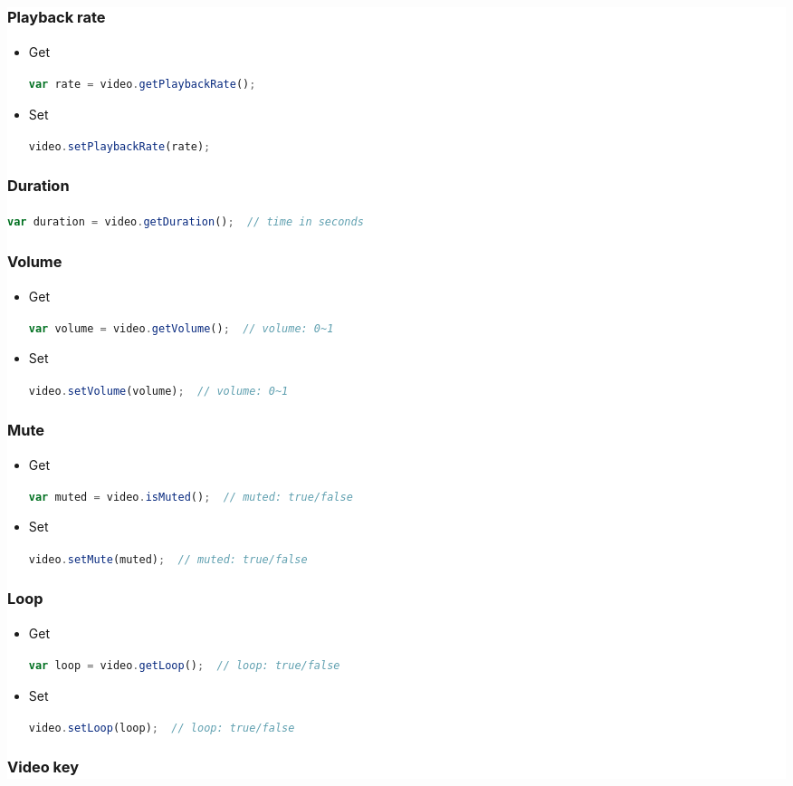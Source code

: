 
### Playback rate

- Get
    ```javascript
    var rate = video.getPlaybackRate();
    ```
- Set
    ```javascript
    video.setPlaybackRate(rate);
    ```

### Duration

```javascript
var duration = video.getDuration();  // time in seconds
```

### Volume

- Get
    ```javascript
    var volume = video.getVolume();  // volume: 0~1
    ```
- Set
    ```javascript
    video.setVolume(volume);  // volume: 0~1
    ```

### Mute

- Get
    ```javascript
    var muted = video.isMuted();  // muted: true/false
    ```
- Set
    ```javascript
    video.setMute(muted);  // muted: true/false
    ```

### Loop

- Get
    ```javascript
    var loop = video.getLoop();  // loop: true/false
    ```
- Set
    ```javascript
    video.setLoop(loop);  // loop: true/false
    ```

### Video key
